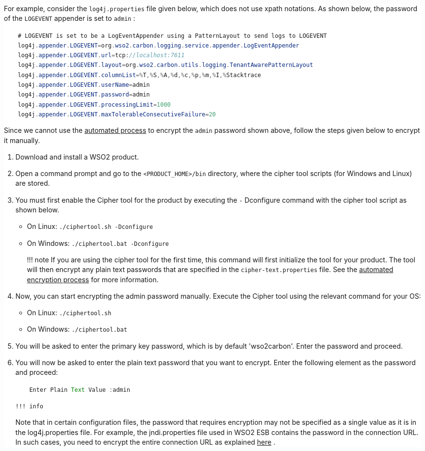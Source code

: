 For example, consider the `log4j.properties` file given below, which does not use xpath notations. As shown below, the password of the `LOGEVENT` appender is set to `admin` :

``` java
    # LOGEVENT is set to be a LogEventAppender using a PatternLayout to send logs to LOGEVENT 
    log4j.appender.LOGEVENT=org.wso2.carbon.logging.service.appender.LogEventAppender
    log4j.appender.LOGEVENT.url=tcp://localhost:7611
    log4j.appender.LOGEVENT.layout=org.wso2.carbon.utils.logging.TenantAwarePatternLayout
    log4j.appender.LOGEVENT.columnList=%T,%S,%A,%d,%c,%p,%m,%I,%Stacktrace
    log4j.appender.LOGEVENT.userName=admin
    log4j.appender.LOGEVENT.password=admin
    log4j.appender.LOGEVENT.processingLimit=1000
    log4j.appender.LOGEVENT.maxTolerableConsecutiveFailure=20
```

Since we cannot use the [automated process](#EncryptingPasswordswithCipherTool-automated) to encrypt the `admin` password shown above, follow the steps given below to encrypt it manually.

1.  Download and install a WSO2 product.
2.  Open a command prompt and go to the `<PRODUCT_HOME>/bin` directory, where the cipher tool scripts (for Windows and Linux) are stored.

3.  You must first enable the Cipher tool for the product by executing the `-` Dconfigure command with the cipher tool script as shown below.

    -   On Linux: `./ciphertool.sh -Dconfigure`

    -   On Windows: `./ciphertool.bat -Dconfigure`

        !!! note
    If you are using the cipher tool for the first time, this command will first initialize the tool for your product. The tool will then encrypt any plain text passwords that are specified in the `cipher-text.properties` file. See the [automated encryption process](#EncryptingPasswordswithCipherTool-automated) for more information.


4.  Now, you can start encrypting the admin password manually. Execute the Cipher tool using the relevant command for your OS:

    -   On Linux: `./ciphertool.sh            `

    -   On Windows: `./ciphertool.bat            `

5.  You will be asked to enter the primary key password, which is by default 'wso2carbon'. Enter the password and proceed.
6.  You will now be asked to enter the plain text password that you want to encrypt. Enter the following element as the password and proceed:

    ``` java
        Enter Plain Text Value :admin
    ```

        !!! info
    Note that in certain configuration files, the password that requires encryption may not be specified as a single value as it is in the log4j.properties file. For example, the jndi.properties file used in WSO2 ESB contains the password in the connection URL. In such cases, you need to encrypt the entire connection URL as explained [here](#EncryptingPasswordswithCipherTool-encrypting_jndi) .
